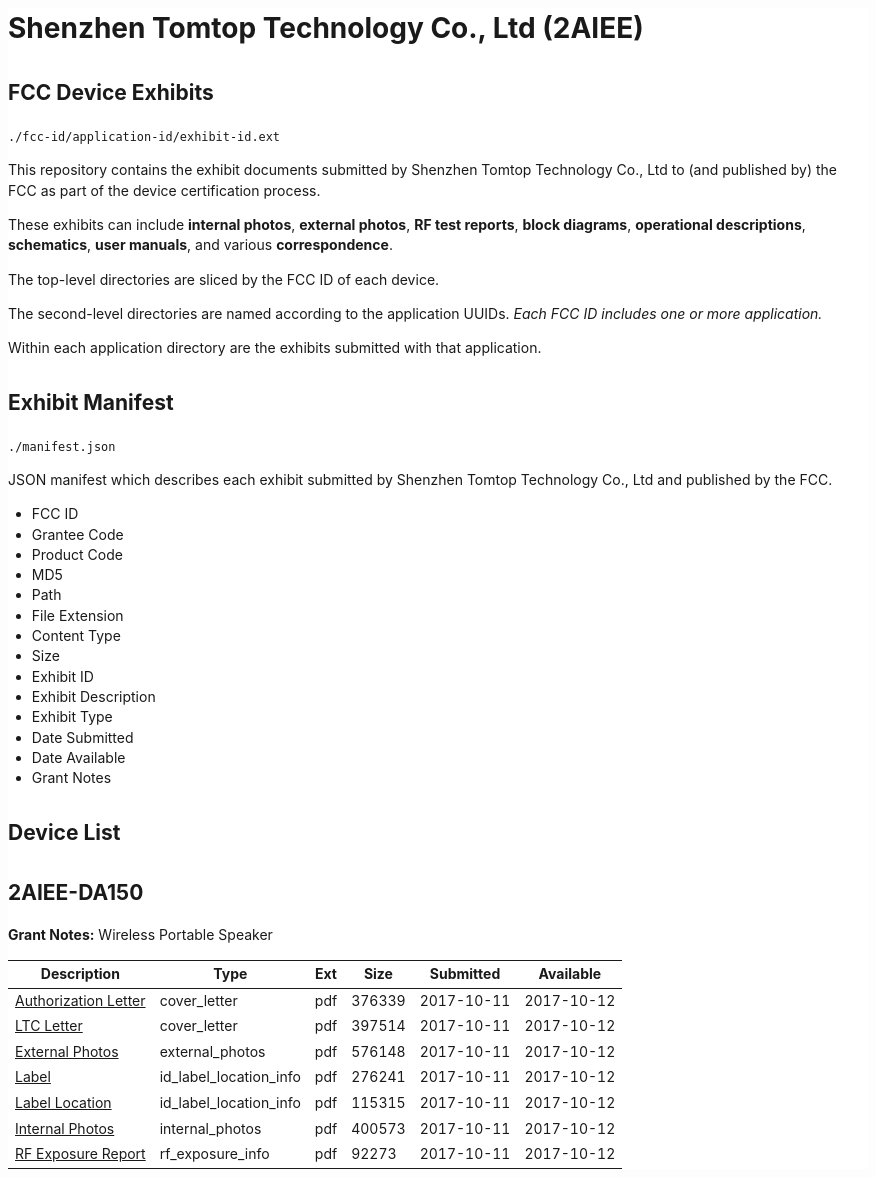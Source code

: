 # Shenzhen Tomtop Technology Co., Ltd (2AIEE)
## FCC Device Exhibits

```
./fcc-id/application-id/exhibit-id.ext
```

This repository contains the exhibit documents submitted by Shenzhen Tomtop Technology Co., Ltd to (and published by) the FCC as part of the device certification process.

These exhibits can include **internal photos**, **external photos**, **RF test reports**, **block diagrams**, **operational descriptions**, **schematics**, **user manuals**, and various **correspondence**.

The top-level directories are sliced by the FCC ID of each device.

The second-level directories are named according to the application UUIDs. *Each FCC ID includes one or more application.*

Within each application directory are the exhibits submitted with that application. 

## Exhibit Manifest

```
./manifest.json
```

JSON manifest which describes each exhibit submitted by Shenzhen Tomtop Technology Co., Ltd and published by the FCC.

- FCC ID
- Grantee Code
- Product Code
- MD5
- Path
- File Extension
- Content Type
- Size
- Exhibit ID
- Exhibit Description
- Exhibit Type
- Date Submitted
- Date Available
- Grant Notes

## Device List
## 2AIEE-DA150
**Grant Notes:** Wireless Portable Speaker

| Description | Type | Ext | Size | Submitted | Available |
| ----------- | ---- | --- | ---- | --------- | --------- |
| [Authorization Letter](2AIEE-DA150/2e60141a95af962e267e0cb9d0f5916b/3601634.pdf) | cover_letter | pdf | 376339 | 2017-10-11 | 2017-10-12 |
| [LTC Letter](2AIEE-DA150/2e60141a95af962e267e0cb9d0f5916b/3601636.pdf) | cover_letter | pdf | 397514 | 2017-10-11 | 2017-10-12 |
| [External Photos](2AIEE-DA150/2e60141a95af962e267e0cb9d0f5916b/3601639.pdf) | external_photos | pdf | 576148 | 2017-10-11 | 2017-10-12 |
| [Label](2AIEE-DA150/2e60141a95af962e267e0cb9d0f5916b/3601641.pdf) | id_label_location_info | pdf | 276241 | 2017-10-11 | 2017-10-12 |
| [Label Location](2AIEE-DA150/2e60141a95af962e267e0cb9d0f5916b/3601643.pdf) | id_label_location_info | pdf | 115315 | 2017-10-11 | 2017-10-12 |
| [Internal Photos](2AIEE-DA150/2e60141a95af962e267e0cb9d0f5916b/3601646.pdf) | internal_photos | pdf | 400573 | 2017-10-11 | 2017-10-12 |
| [RF Exposure Report](2AIEE-DA150/2e60141a95af962e267e0cb9d0f5916b/3601649.pdf) | rf_exposure_info | pdf | 92273 | 2017-10-11 | 2017-10-12 |